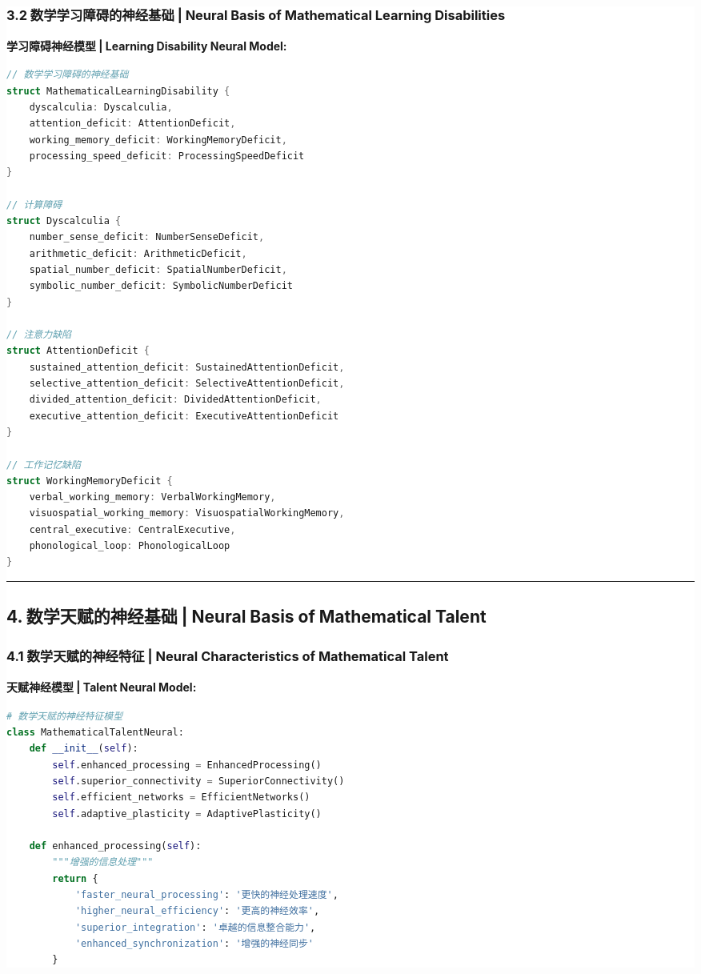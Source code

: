 ### 3.2 数学学习障碍的神经基础 | Neural Basis of Mathematical Learning Disabilities

**学习障碍神经模型 | Learning Disability Neural Model:**

```rust
// 数学学习障碍的神经基础
struct MathematicalLearningDisability {
    dyscalculia: Dyscalculia,
    attention_deficit: AttentionDeficit,
    working_memory_deficit: WorkingMemoryDeficit,
    processing_speed_deficit: ProcessingSpeedDeficit
}

// 计算障碍
struct Dyscalculia {
    number_sense_deficit: NumberSenseDeficit,
    arithmetic_deficit: ArithmeticDeficit,
    spatial_number_deficit: SpatialNumberDeficit,
    symbolic_number_deficit: SymbolicNumberDeficit
}

// 注意力缺陷
struct AttentionDeficit {
    sustained_attention_deficit: SustainedAttentionDeficit,
    selective_attention_deficit: SelectiveAttentionDeficit,
    divided_attention_deficit: DividedAttentionDeficit,
    executive_attention_deficit: ExecutiveAttentionDeficit
}

// 工作记忆缺陷
struct WorkingMemoryDeficit {
    verbal_working_memory: VerbalWorkingMemory,
    visuospatial_working_memory: VisuospatialWorkingMemory,
    central_executive: CentralExecutive,
    phonological_loop: PhonologicalLoop
}
```

---

## 4. 数学天赋的神经基础 | Neural Basis of Mathematical Talent

### 4.1 数学天赋的神经特征 | Neural Characteristics of Mathematical Talent

**天赋神经模型 | Talent Neural Model:**

```python
# 数学天赋的神经特征模型
class MathematicalTalentNeural:
    def __init__(self):
        self.enhanced_processing = EnhancedProcessing()
        self.superior_connectivity = SuperiorConnectivity()
        self.efficient_networks = EfficientNetworks()
        self.adaptive_plasticity = AdaptivePlasticity()
    
    def enhanced_processing(self):
        """增强的信息处理"""
        return {
            'faster_neural_processing': '更快的神经处理速度',
            'higher_neural_efficiency': '更高的神经效率',
            'superior_integration': '卓越的信息整合能力',
            'enhanced_synchronization': '增强的神经同步'
        }
```